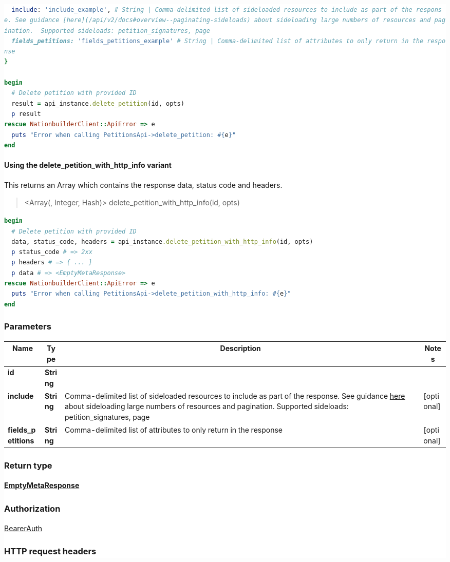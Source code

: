 ```ruby
  include: 'include_example', # String | Comma-delimited list of sideloaded resources to include as part of the response. See guidance [here](/api/v2/docs#overview--paginating-sideloads) about sideloading large numbers of resources and pagination.  Supported sideloads: petition_signatures, page 
  fields_petitions: 'fields_petitions_example' # String | Comma-delimited list of attributes to only return in the response
}

begin
  # Delete petition with provided ID
  result = api_instance.delete_petition(id, opts)
  p result
rescue NationbuilderClient::ApiError => e
  puts "Error when calling PetitionsApi->delete_petition: #{e}"
end
```

#### Using the delete_petition_with_http_info variant

This returns an Array which contains the response data, status code and headers.

> <Array(<EmptyMetaResponse>, Integer, Hash)> delete_petition_with_http_info(id, opts)

```ruby
begin
  # Delete petition with provided ID
  data, status_code, headers = api_instance.delete_petition_with_http_info(id, opts)
  p status_code # => 2xx
  p headers # => { ... }
  p data # => <EmptyMetaResponse>
rescue NationbuilderClient::ApiError => e
  puts "Error when calling PetitionsApi->delete_petition_with_http_info: #{e}"
end
```

### Parameters

| Name | Type | Description | Notes |
| ---- | ---- | ----------- | ----- |
| **id** | **String** |  |  |
| **include** | **String** | Comma-delimited list of sideloaded resources to include as part of the response. See guidance [here](/api/v2/docs#overview--paginating-sideloads) about sideloading large numbers of resources and pagination.  Supported sideloads: petition_signatures, page  | [optional] |
| **fields_petitions** | **String** | Comma-delimited list of attributes to only return in the response | [optional] |

### Return type

[**EmptyMetaResponse**](EmptyMetaResponse.md)

### Authorization

[BearerAuth](../README.md#BearerAuth)

### HTTP request headers
